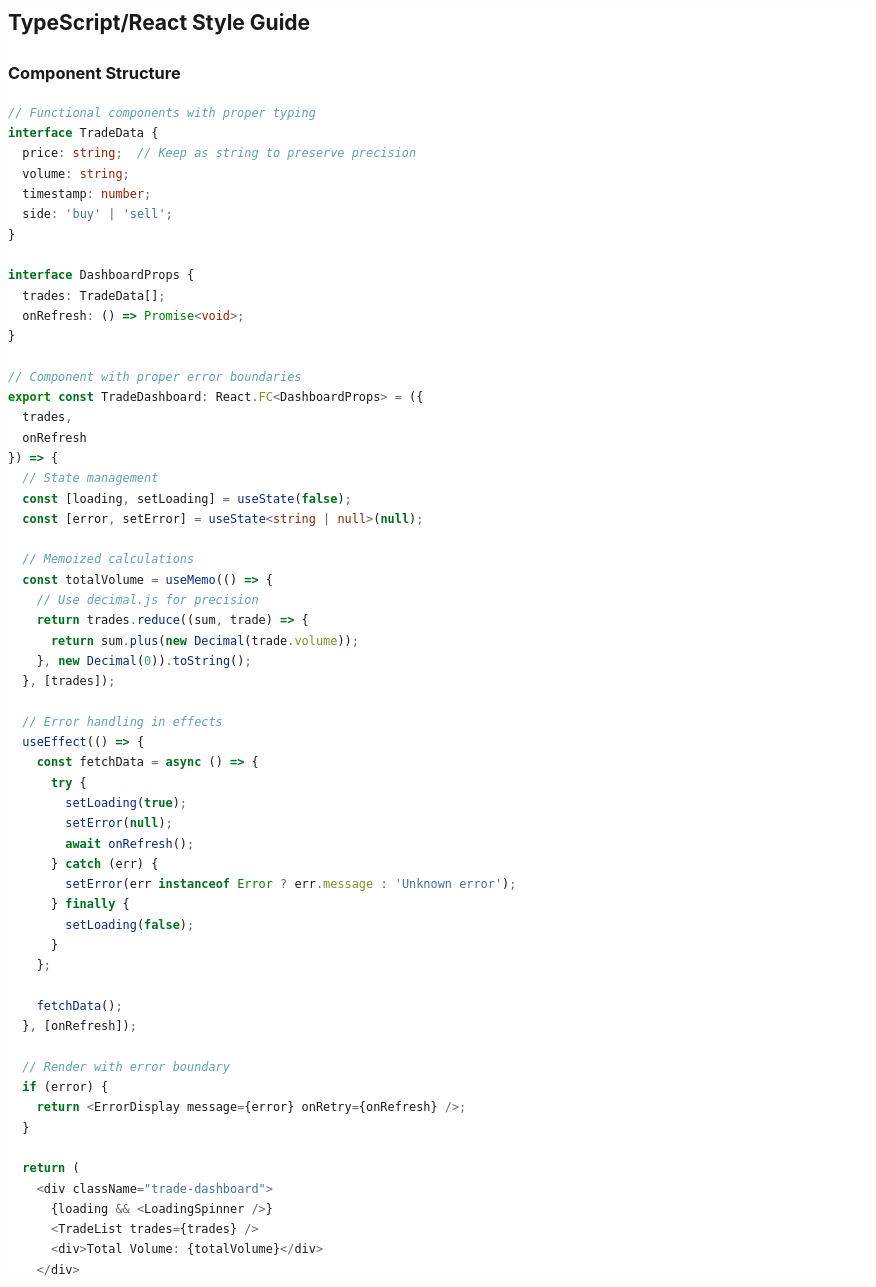 ## TypeScript/React Style Guide

### Component Structure
```typescript
// Functional components with proper typing
interface TradeData {
  price: string;  // Keep as string to preserve precision
  volume: string;
  timestamp: number;
  side: 'buy' | 'sell';
}

interface DashboardProps {
  trades: TradeData[];
  onRefresh: () => Promise<void>;
}

// Component with proper error boundaries
export const TradeDashboard: React.FC<DashboardProps> = ({ 
  trades, 
  onRefresh 
}) => {
  // State management
  const [loading, setLoading] = useState(false);
  const [error, setError] = useState<string | null>(null);
  
  // Memoized calculations
  const totalVolume = useMemo(() => {
    // Use decimal.js for precision
    return trades.reduce((sum, trade) => {
      return sum.plus(new Decimal(trade.volume));
    }, new Decimal(0)).toString();
  }, [trades]);
  
  // Error handling in effects
  useEffect(() => {
    const fetchData = async () => {
      try {
        setLoading(true);
        setError(null);
        await onRefresh();
      } catch (err) {
        setError(err instanceof Error ? err.message : 'Unknown error');
      } finally {
        setLoading(false);
      }
    };
    
    fetchData();
  }, [onRefresh]);
  
  // Render with error boundary
  if (error) {
    return <ErrorDisplay message={error} onRetry={onRefresh} />;
  }
  
  return (
    <div className="trade-dashboard">
      {loading && <LoadingSpinner />}
      <TradeList trades={trades} />
      <div>Total Volume: {totalVolume}</div>
    </div>
```